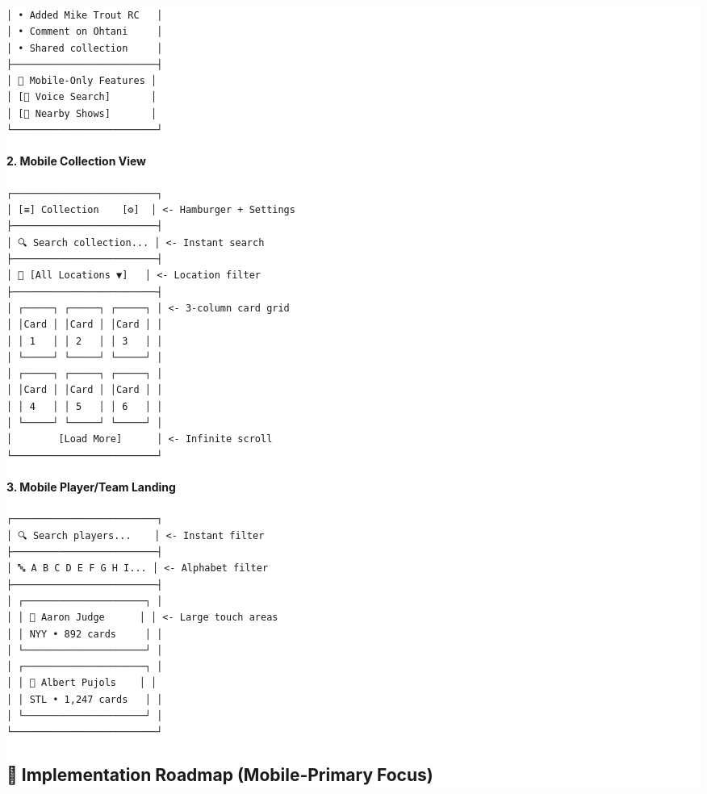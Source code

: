 ```
│ • Added Mike Trout RC   │
│ • Comment on Ohtani     │
│ • Shared collection     │
├─────────────────────────┤
│ 📱 Mobile-Only Features │
│ [🎤 Voice Search]       │
│ [📍 Nearby Shows]       │
└─────────────────────────┘
```

#### 2. Mobile Collection View
```
┌─────────────────────────┐
│ [≡] Collection    [⚙️]  │ <- Hamburger + Settings
├─────────────────────────┤
│ 🔍 Search collection... │ <- Instant search
├─────────────────────────┤
│ 📍 [All Locations ▼]   │ <- Location filter
├─────────────────────────┤
│ ┌─────┐ ┌─────┐ ┌─────┐ │ <- 3-column card grid
│ │Card │ │Card │ │Card │ │
│ │ 1   │ │ 2   │ │ 3   │ │
│ └─────┘ └─────┘ └─────┘ │
│ ┌─────┐ ┌─────┐ ┌─────┐ │
│ │Card │ │Card │ │Card │ │
│ │ 4   │ │ 5   │ │ 6   │ │
│ └─────┘ └─────┘ └─────┘ │
│        [Load More]      │ <- Infinite scroll
└─────────────────────────┘
```

#### 3. Mobile Player/Team Landing
```
┌─────────────────────────┐
│ 🔍 Search players...    │ <- Instant filter
├─────────────────────────┤
│ 🔤 A B C D E F G H I... │ <- Alphabet filter
├─────────────────────────┤
│ ┌─────────────────────┐ │
│ │ 👤 Aaron Judge      │ │ <- Large touch areas
│ │ NYY • 892 cards     │ │
│ └─────────────────────┘ │
│ ┌─────────────────────┐ │
│ │ 👤 Albert Pujols    │ │
│ │ STL • 1,247 cards   │ │
│ └─────────────────────┘ │
└─────────────────────────┘
```

## 🚀 Implementation Roadmap (Mobile-Primary Focus)

